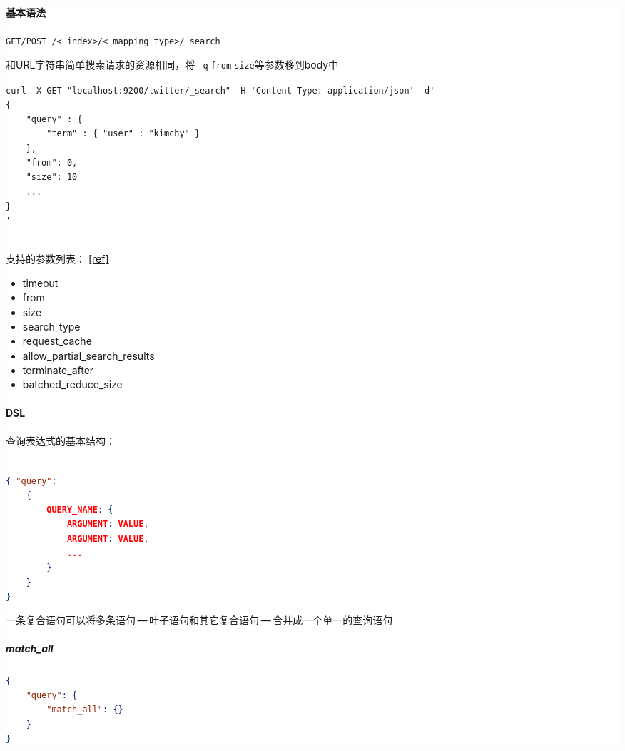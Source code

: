#### 基本语法
`GET/POST /<_index>/<_mapping_type>/_search`

和URL字符串简单搜索请求的资源相同，将 `-q` `from` `size`等参数移到body中

```shell
curl -X GET "localhost:9200/twitter/_search" -H 'Content-Type: application/json' -d'
{
    "query" : {
        "term" : { "user" : "kimchy" }
    },
    "from": 0,
    "size": 10
    ...
}
'


```

支持的参数列表： [[ref]][7]

* timeout
* from
* size
* search_type
* request_cache
* allow_partial_search_results
* terminate_after
* batched_reduce_size

#### DSL

查询表达式的基本结构：
```json

{ "query":
    {
        QUERY_NAME: {
            ARGUMENT: VALUE,
            ARGUMENT: VALUE,
            ...
        }
    }
}
```
一条复合语句可以将多条语句 — 叶子语句和其它复合语句 — 合并成一个单一的查询语句

##### match_all

```json
{
    "query": {
        "match_all": {}
    }
}
```


[1]: https://www.elastic.co/guide/en/elasticsearch/reference/current/removal-of-types.html#_parent_child_without_mapping_types
[2]: https://www.elastic.co/guide/en/elasticsearch/reference/current/mapping.html
[3]: https://www.elastic.co/guide/en/elasticsearch/reference/current/mapping.html#mapping-limit-settings
[4]: https://www.elastic.co/guide/en/elasticsearch/reference/current/docs-reindex.html#docs-reindex
[5]: https://www.elastic.co/guide/en/elasticsearch/reference/current/indices-create-index.html
[6]: https://www.elastic.co/guide/en/elasticsearch/reference/current/alias.html
[7]: https://www.elastic.co/guide/en/elasticsearch/reference/current/search-request-body.html#_parameters_4
[8]: https://www.elastic.co/guide/en/elasticsearch/reference/current/search-request-scroll.html